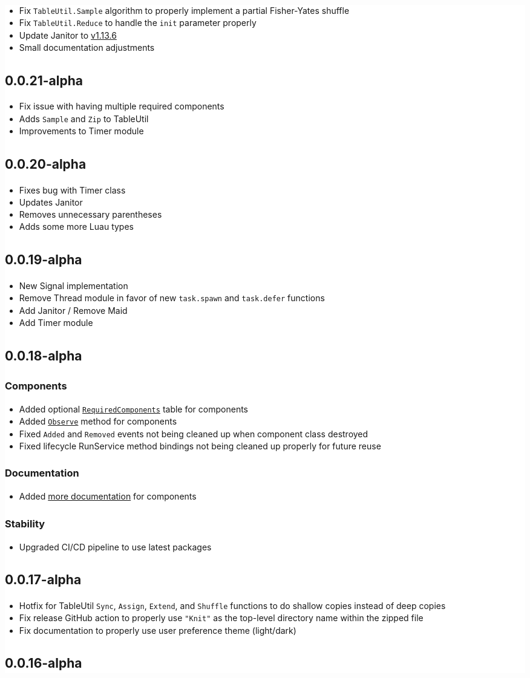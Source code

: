 - Fix `TableUtil.Sample` algorithm to properly implement a partial Fisher-Yates shuffle
- Fix `TableUtil.Reduce` to handle the `init` parameter properly
- Update Janitor to [v1.13.6](https://github.com/howmanysmall/Janitor/releases/tag/V1.13.6)
- Small documentation adjustments

## 0.0.21-alpha

- Fix issue with having multiple required components
- Adds `Sample` and `Zip` to TableUtil
- Improvements to Timer module

## 0.0.20-alpha

- Fixes bug with Timer class
- Updates Janitor
- Removes unnecessary parentheses
- Adds some more Luau types

## 0.0.19-alpha

- New Signal implementation
- Remove Thread module in favor of new `task.spawn` and `task.defer` functions
- Add Janitor / Remove Maid
- Add Timer module

## 0.0.18-alpha

### Components
- Added optional [`RequiredComponents`](https://sleitnick.github.io/Knit/util/component/#required-components) table for components
- Added [`Observe`](https://sleitnick.github.io/Knit/util/component/#observe) method for components
- Fixed `Added` and `Removed` events not being cleaned up when component class destroyed
- Fixed lifecycle RunService method bindings not being cleaned up properly for future reuse

### Documentation
- Added [more documentation](https://sleitnick.github.io/Knit/util/component) for components

### Stability
- Upgraded CI/CD pipeline to use latest packages

## 0.0.17-alpha

- Hotfix for TableUtil `Sync`, `Assign`, `Extend`, and `Shuffle` functions to do shallow copies instead of deep copies
- Fix release GitHub action to properly use `"Knit"` as the top-level directory name within the zipped file
- Fix documentation to properly use user preference theme (light/dark)

## 0.0.16-alpha
